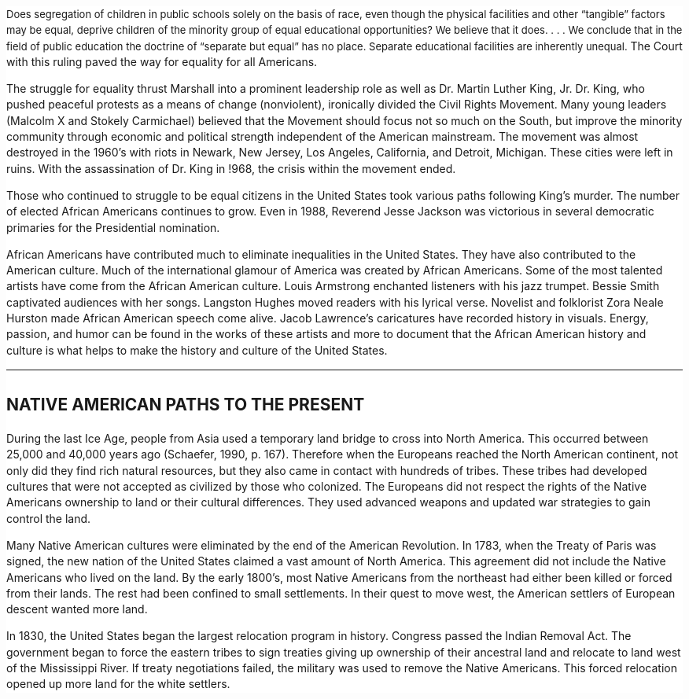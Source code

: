 <font size="-1">
Does segregation of children in public schools solely on the basis of race, even though the physical facilities and other “tangible” factors may be equal, deprive children of the minority group of equal educational opportunities? We believe that it does. . . . We conclude that in the field of public education the doctrine of “separate but equal” has no place. Separate educational facilities are inherently unequal.
</font>
</blockquote>
The Court with this ruling paved the way for equality for all Americans.
<p>
The struggle for equality thrust Marshall into a prominent leadership role as well as Dr. Martin Luther King, Jr. Dr. King, who pushed peaceful protests as a means of change (nonviolent), ironically divided the Civil Rights Movement. Many young leaders (Malcolm X and Stokely Carmichael) believed that the Movement should focus not so much on the South, but improve the minority community through economic and political strength independent of the American mainstream. The movement was almost destroyed in the 1960’s with riots in Newark, New Jersey, Los Angeles, California, and Detroit, Michigan. These cities were left in ruins. With the assassination of Dr. King in !968, the crisis within the movement ended.
</p>
<p>
Those who continued to struggle to be equal citizens in the United States took various paths following King’s murder. The number of elected African Americans continues to grow. Even in 1988, Reverend Jesse Jackson was victorious in several democratic primaries for the Presidential nomination.
</p>
<p>
African Americans have contributed much to eliminate inequalities in the United States. They have also contributed to the American culture. Much of the international glamour of America was created by African Americans. Some of the most talented artists have come from the African American culture. Louis Armstrong enchanted listeners with his jazz trumpet. Bessie Smith captivated audiences with her songs. Langston Hughes moved readers with his lyrical verse. Novelist and folklorist Zora Neale Hurston made African American speech come alive. Jacob Lawrence’s caricatures have recorded history in visuals. Energy, passion, and humor can be found in the works of these artists and more to document that the African American history and culture is what helps to make the history and culture of the United States.
</p>
<hr/>
<h2>
NATIVE AMERICAN PATHS TO THE PRESENT
</h2>
During the last Ice Age, people from Asia used a temporary land bridge to cross into North America. This occurred between 25,000 and 40,000 years ago (Schaefer, 1990, p. 167). Therefore when the Europeans reached the North American continent, not only did they find rich natural resources, but they also came in contact with hundreds of tribes. These tribes had developed cultures that were not accepted as civilized by those who colonized. The Europeans did not respect the rights of the Native Americans ownership to land or their cultural differences. They used advanced weapons and updated war strategies to gain control the land.
<p>
Many Native American cultures were eliminated by the end of the American Revolution. In 1783, when the Treaty of Paris was signed, the new nation of the United States claimed a vast amount of North America. This agreement did not include the Native Americans who lived on the land. By the early 1800’s, most Native Americans from the northeast had either been killed or forced from their lands. The rest had been confined to small settlements. In their quest to move west, the American settlers of European descent wanted more land.
</p>
<p>
In 1830, the United States began the largest relocation program in history. Congress passed the Indian Removal Act. The government began to force the eastern tribes to sign treaties giving up ownership of their ancestral land and relocate to land west of the Mississippi River. If treaty negotiations failed, the military was used to remove the Native Americans. This forced relocation opened up more land for the white settlers.
</p>
<p>